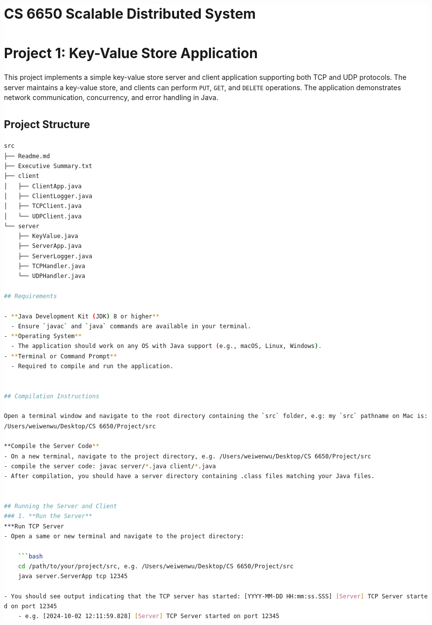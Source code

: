 # CS 6650 Scalable Distributed System 
# Project 1: Key-Value Store Application 

This project implements a simple key-value store server and client application supporting both TCP and UDP protocols. The server maintains a key-value store, and clients can perform `PUT`, `GET`, and `DELETE` operations. The application demonstrates network communication, concurrency, and error handling in Java.

## Project Structure
```bash
src
├── Readme.md
├── Executive Summary.txt
├── client
│   ├── ClientApp.java
│   ├── ClientLogger.java
│   ├── TCPClient.java
│   └── UDPClient.java
└── server
    ├── KeyValue.java
    ├── ServerApp.java
    ├── ServerLogger.java
    ├── TCPHandler.java
    └── UDPHandler.java

## Requirements

- **Java Development Kit (JDK) 8 or higher**
  - Ensure `javac` and `java` commands are available in your terminal.
- **Operating System**
  - The application should work on any OS with Java support (e.g., macOS, Linux, Windows).
- **Terminal or Command Prompt**
  - Required to compile and run the application.


## Compilation Instructions

Open a terminal window and navigate to the root directory containing the `src` folder, e.g: my `src` pathname on Mac is: /Users/weiwenwu/Desktop/CS 6650/Project/src

**Compile the Server Code**
- On a new terminal, navigate to the project directory, e.g. /Users/weiwenwu/Desktop/CS 6650/Project/src
- compile the server code: javac server/*.java client/*.java
- After compilation, you should have a server directory containing .class files matching your Java files. 
	

## Running the Server and Client
### 1. **Run the Server**
***Run TCP Server
- Open a same or new terminal and navigate to the project directory: 
  
  	```bash
  	cd /path/to/your/project/src, e.g. /Users/weiwenwu/Desktop/CS 6650/Project/src
  	java server.ServerApp tcp 12345

- You should see output indicating that the TCP server has started: [YYYY-MM-DD HH:mm:ss.SSS] [Server] TCP Server started on port 12345
	- e.g. [2024-10-02 12:11:59.828] [Server] TCP Server started on port 12345
```
